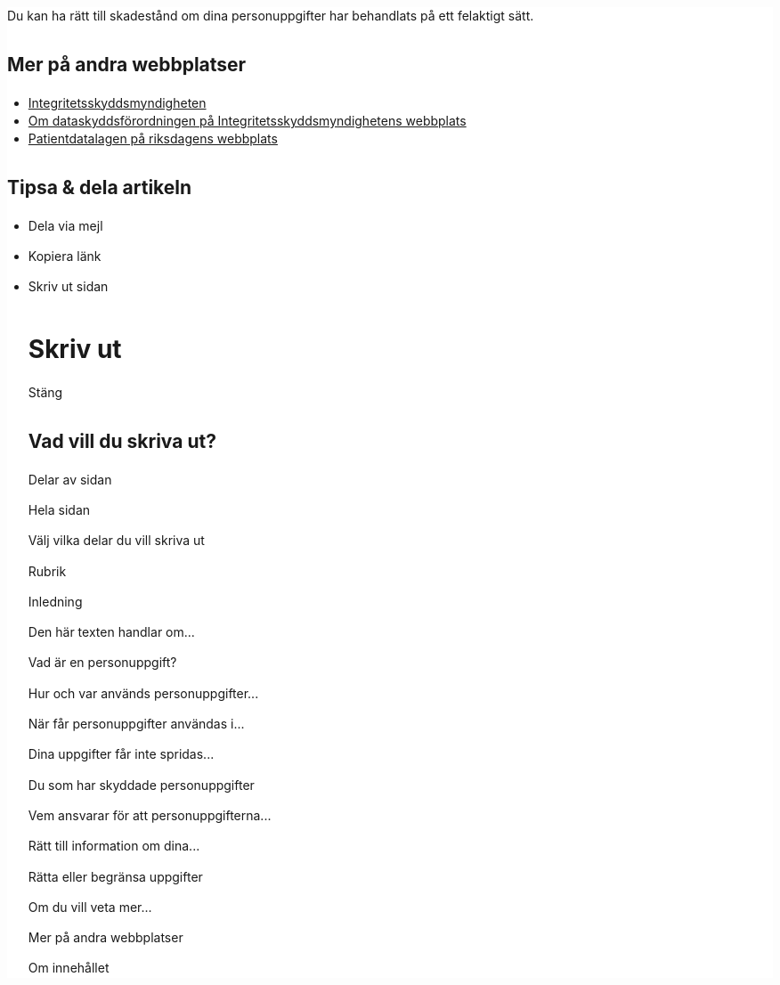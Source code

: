 Du kan ha rätt till skadestånd om dina personuppgifter har behandlats på ett felaktigt sätt.

Mer på andra webbplatser
------------------------

*   [Integritetsskyddsmyndigheten](https://www.1177.se/lankbiblioteket/nationella-lankar/i/datainspektionen---behallare/datainspektionen---startsida/)
*   [Om dataskyddsförordningen på Integritetsskyddsmyndighetens webbplats](https://www.1177.se/lankbiblioteket/nationella-lankar/i/datainspektionen---behallare/datainspektionen---dataskyddsforordningen/)
*   [Patientdatalagen på riksdagens webbplats](https://www.1177.se/lankbiblioteket/nationella-lankar/r/riksdagen.se---startsida/patientdatalagen/)

Tipsa & dela artikeln
---------------------

*   Dela via mejl
*   Kopiera länk
*   Skriv ut sidan
    
    Skriv ut
    ========
    
    Stäng
    
    Vad vill du skriva ut?
    ----------------------
    
    Delar av sidan
    
    Hela sidan
    
    Välj vilka delar du vill skriva ut
    
    Rubrik
    
    Inledning
    
    Den här texten handlar om...
    
    Vad är en personuppgift?
    
    Hur och var används personuppgifter...
    
    När får personuppgifter användas i...
    
    Dina uppgifter får inte spridas...
    
    Du som har skyddade personuppgifter
    
    Vem ansvarar för att personuppgifterna...
    
    Rätt till information om dina...
    
    Rätta eller begränsa uppgifter
    
    Om du vill veta mer...
    
    Mer på andra webbplatser
    
    Om innehållet
    